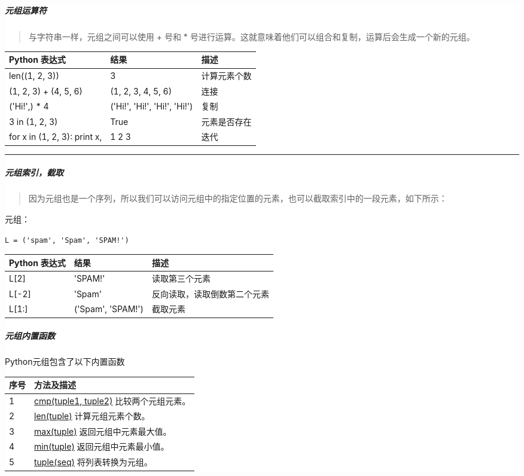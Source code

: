 


##### 元组运算符

> 与字符串一样，元组之间可以使用 + 号和 * 号进行运算。这就意味着他们可以组合和复制，运算后会生成一个新的元组。

| Python 表达式                | 结果                         | 描述         |
| :--------------------------- | :--------------------------- | :----------- |
| len((1, 2, 3))               | 3                            | 计算元素个数 |
| (1, 2, 3) + (4, 5, 6)        | (1, 2, 3, 4, 5, 6)           | 连接         |
| ('Hi!',) * 4                 | ('Hi!', 'Hi!', 'Hi!', 'Hi!') | 复制         |
| 3 in (1, 2, 3)               | True                         | 元素是否存在 |
| for x in (1, 2, 3): print x, | 1 2 3                        | 迭代         |

------



##### 元组索引，截取

> 因为元组也是一个序列，所以我们可以访问元组中的指定位置的元素，也可以截取索引中的一段元素，如下所示：

元组：

```
L = ('spam', 'Spam', 'SPAM!')
```

| Python 表达式 | 结果              | 描述                         |
| :------------ | :---------------- | :--------------------------- |
| L[2]          | 'SPAM!'           | 读取第三个元素               |
| L[-2]         | 'Spam'            | 反向读取，读取倒数第二个元素 |
| L[1:]         | ('Spam', 'SPAM!') | 截取元素                     |



##### 元组内置函数

Python元组包含了以下内置函数

| 序号 | 方法及描述                                                   |
| :--- | :----------------------------------------------------------- |
| 1    | [cmp(tuple1, tuple2)](https://www.runoob.com/python/att-tuple-cmp.html) 比较两个元组元素。 |
| 2    | [len(tuple)](https://www.runoob.com/python/att-tuple-len.html) 计算元组元素个数。 |
| 3    | [max(tuple)](https://www.runoob.com/python/att-tuple-max.html) 返回元组中元素最大值。 |
| 4    | [min(tuple)](https://www.runoob.com/python/att-tuple-min.html) 返回元组中元素最小值。 |
| 5    | [tuple(seq)](https://www.runoob.com/python/att-tuple-tuple.html) 将列表转换为元组。 |


